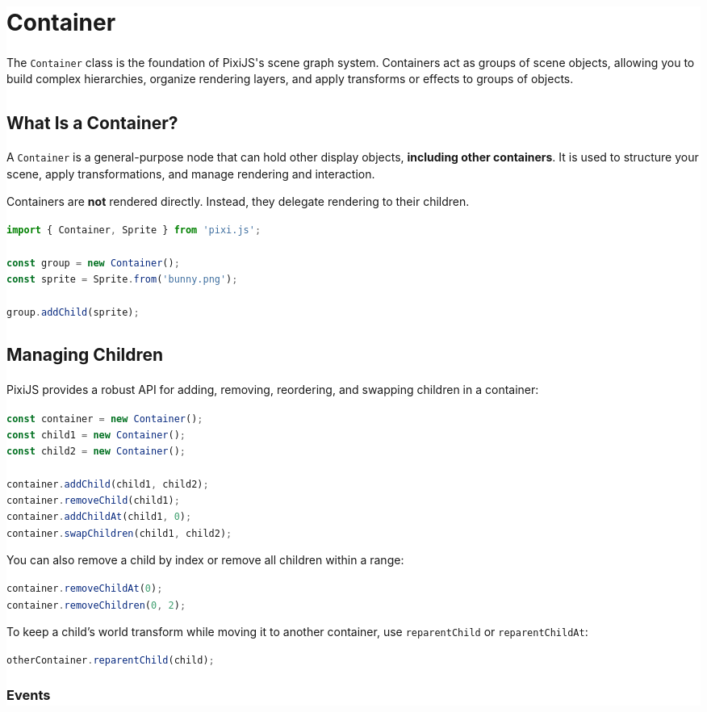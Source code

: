 # Container

The `Container` class is the foundation of PixiJS's scene graph system. Containers act as groups of scene objects, allowing you to build complex hierarchies, organize rendering layers, and apply transforms or effects to groups of objects.

## What Is a Container?

A `Container` is a general-purpose node that can hold other display objects, **including other containers**. It is used to structure your scene, apply transformations, and manage rendering and interaction.

Containers are **not** rendered directly. Instead, they delegate rendering to their children.

```ts
import { Container, Sprite } from 'pixi.js';

const group = new Container();
const sprite = Sprite.from('bunny.png');

group.addChild(sprite);
```

## Managing Children

PixiJS provides a robust API for adding, removing, reordering, and swapping children in a container:

```ts
const container = new Container();
const child1 = new Container();
const child2 = new Container();

container.addChild(child1, child2);
container.removeChild(child1);
container.addChildAt(child1, 0);
container.swapChildren(child1, child2);
```

You can also remove a child by index or remove all children within a range:

```ts
container.removeChildAt(0);
container.removeChildren(0, 2);
```

To keep a child’s world transform while moving it to another container, use `reparentChild` or `reparentChildAt`:

```ts
otherContainer.reparentChild(child);
```

### Events
